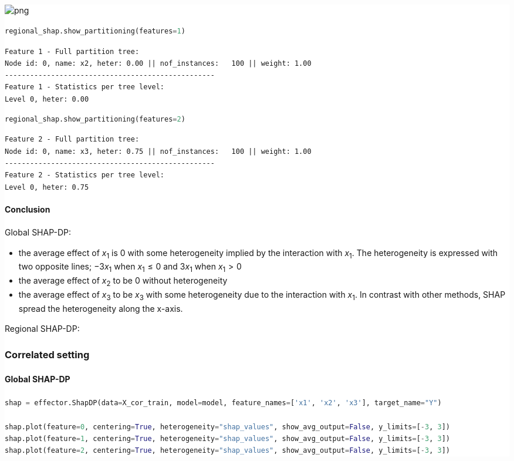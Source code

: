 


    
![png](03_regional_effects_synthetic_f_files/03_regional_effects_synthetic_f_54_1.png)
    



```python
regional_shap.show_partitioning(features=1)
```

    Feature 1 - Full partition tree:
    Node id: 0, name: x2, heter: 0.00 || nof_instances:   100 || weight: 1.00
    --------------------------------------------------
    Feature 1 - Statistics per tree level:
    Level 0, heter: 0.00



```python
regional_shap.show_partitioning(features=2)
```

    Feature 2 - Full partition tree:
    Node id: 0, name: x3, heter: 0.75 || nof_instances:   100 || weight: 1.00
    --------------------------------------------------
    Feature 2 - Statistics per tree level:
    Level 0, heter: 0.75


#### Conclusion

Global SHAP-DP:

   * the average effect of $x_1$ is $0$ with some heterogeneity implied by the interaction with $x_1$. The heterogeneity is expressed with two opposite lines; $-3x_1$ when $x_1 \leq 0$ and $3x_1$ when $x_1 >0$
   * the average effect of $x_2$ to be $0$ without heterogeneity
   * the average effect of $x_3$ to be $x_3$ with some heterogeneity due to the interaction with $x_1$. In contrast with other methods, SHAP spread the heterogeneity along the x-axis.
  
Regional SHAP-DP:


### Correlated setting

#### Global SHAP-DP

```python
shap = effector.ShapDP(data=X_cor_train, model=model, feature_names=['x1', 'x2', 'x3'], target_name="Y")

shap.plot(feature=0, centering=True, heterogeneity="shap_values", show_avg_output=False, y_limits=[-3, 3])
shap.plot(feature=1, centering=True, heterogeneity="shap_values", show_avg_output=False, y_limits=[-3, 3])
shap.plot(feature=2, centering=True, heterogeneity="shap_values", show_avg_output=False, y_limits=[-3, 3])
```
